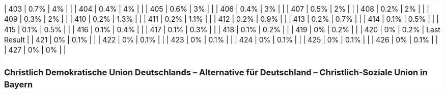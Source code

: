 | 403 | 0.7% | 4% |  |
| 404 | 0.4% | 4% |  |
| 405 | 0.6% | 3% |  |
| 406 | 0.4% | 3% |  |
| 407 | 0.5% | 2% |  |
| 408 | 0.2% | 2% |  |
| 409 | 0.3% | 2% |  |
| 410 | 0.2% | 1.3% |  |
| 411 | 0.2% | 1.1% |  |
| 412 | 0.2% | 0.9% |  |
| 413 | 0.2% | 0.7% |  |
| 414 | 0.1% | 0.5% |  |
| 415 | 0.1% | 0.5% |  |
| 416 | 0.1% | 0.4% |  |
| 417 | 0.1% | 0.3% |  |
| 418 | 0.1% | 0.2% |  |
| 419 | 0% | 0.2% |  |
| 420 | 0% | 0.2% | Last Result |
| 421 | 0% | 0.1% |  |
| 422 | 0% | 0.1% |  |
| 423 | 0% | 0.1% |  |
| 424 | 0% | 0.1% |  |
| 425 | 0% | 0.1% |  |
| 426 | 0% | 0.1% |  |
| 427 | 0% | 0% |  |

### Christlich Demokratische Union Deutschlands – Alternative für Deutschland – Christlich-Soziale Union in Bayern

